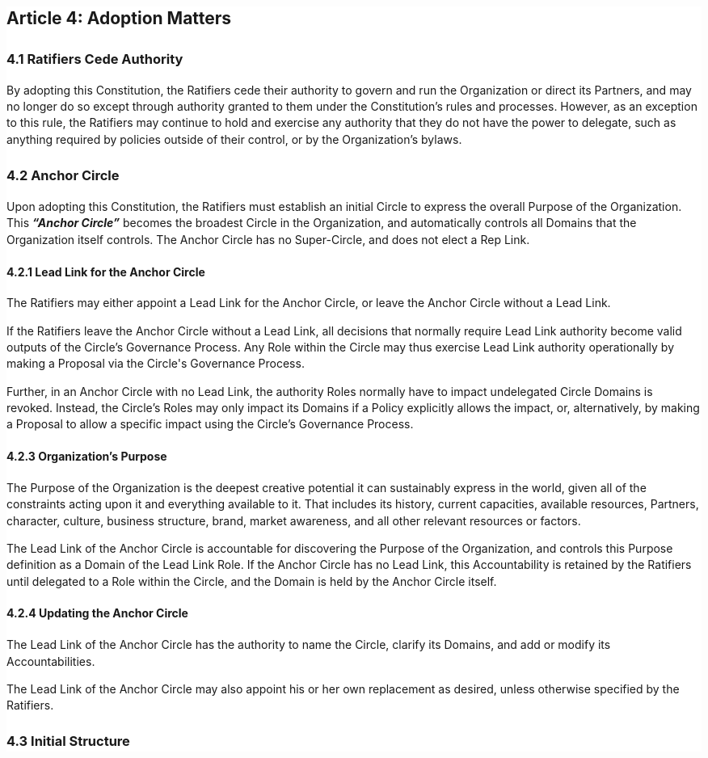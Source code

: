 
## Article 4: Adoption Matters

### 4.1 Ratifiers Cede Authority

By adopting this Constitution, the Ratifiers cede their authority to govern and run the Organization or direct its Partners, and may no longer do so except through authority granted to them under the Constitution’s rules and processes. However, as an exception to this rule, the Ratifiers may continue to hold and exercise any authority that they do not have the power to delegate, such as anything required by policies outside of their control, or by the Organization’s bylaws.

### 4.2 Anchor Circle

Upon adopting this Constitution, the Ratifiers must establish an initial Circle to express the overall Purpose of the Organization. This **_“Anchor Circle”_** becomes the broadest Circle in the Organization, and automatically controls all Domains that the Organization itself controls. The Anchor Circle has no Super-Circle, and does not elect a Rep Link.

#### 4.2.1 Lead Link for the Anchor Circle

The Ratifiers may either appoint a Lead Link for the Anchor Circle, or leave the Anchor Circle without a Lead Link.

If the Ratifiers leave the Anchor Circle without a Lead Link, all decisions that normally require Lead Link authority become valid outputs of the Circle’s Governance Process. Any Role within the Circle may thus exercise Lead Link authority operationally by making a Proposal via the Circle's Governance Process.

Further, in an Anchor Circle with no Lead Link, the authority Roles normally have to impact undelegated Circle Domains is revoked. Instead, the Circle’s Roles may only impact its Domains if a Policy explicitly allows the impact, or, alternatively, by making a Proposal to allow a specific impact using the Circle’s Governance Process.

#### 4.2.3 Organization’s Purpose

The Purpose of the Organization is the deepest creative potential it can sustainably express in the world, given all of the constraints acting upon it and everything available to it. That includes its history, current capacities, available resources, Partners, character, culture, business structure, brand, market awareness, and all other relevant resources or factors.

The Lead Link of the Anchor Circle is accountable for discovering the Purpose of the Organization, and controls this Purpose definition as a Domain of the Lead Link Role. If the Anchor Circle has no Lead Link, this Accountability is retained by the Ratifiers until delegated to a Role within the Circle, and the Domain is held by the Anchor Circle itself.

#### 4.2.4 Updating the Anchor Circle

The Lead Link of the Anchor Circle has the authority to name the Circle, clarify its Domains, and add or modify its Accountabilities.

The Lead Link of the Anchor Circle may also appoint his or her own replacement as desired, unless otherwise specified by the Ratifiers.

### 4.3 Initial Structure
